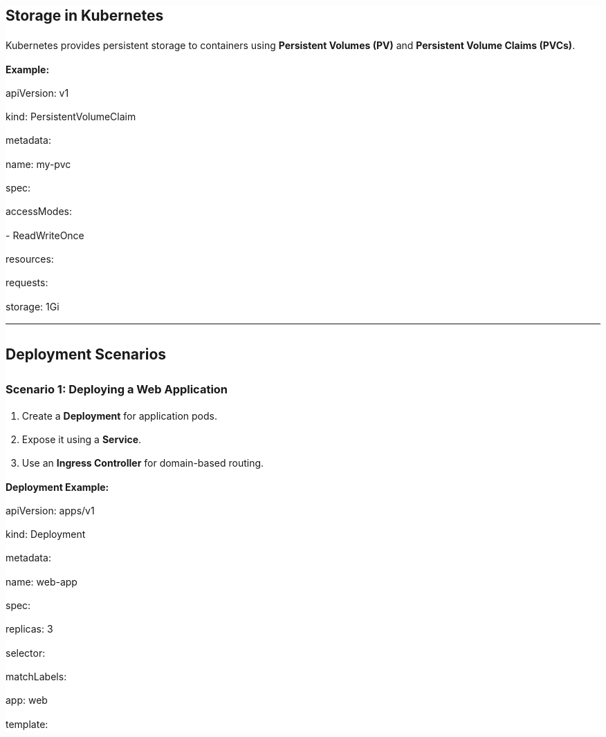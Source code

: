 Storage in Kubernetes
---------------------

Kubernetes provides persistent storage to containers using **Persistent Volumes (PV)** and **Persistent Volume Claims (PVCs)**.

**Example:**

apiVersion: v1

kind: PersistentVolumeClaim

metadata:

name: my-pvc

spec:

accessModes:

\- ReadWriteOnce

resources:

requests:

storage: 1Gi

* * *

Deployment Scenarios
--------------------

### Scenario 1: Deploying a Web Application

1.  Create a **Deployment** for application pods.
    
2.  Expose it using a **Service**.
    
3.  Use an **Ingress Controller** for domain-based routing.
    

**Deployment Example:**

apiVersion: apps/v1

kind: Deployment

metadata:

name: web-app

spec:

replicas: 3

selector:

matchLabels:

app: web

template:
